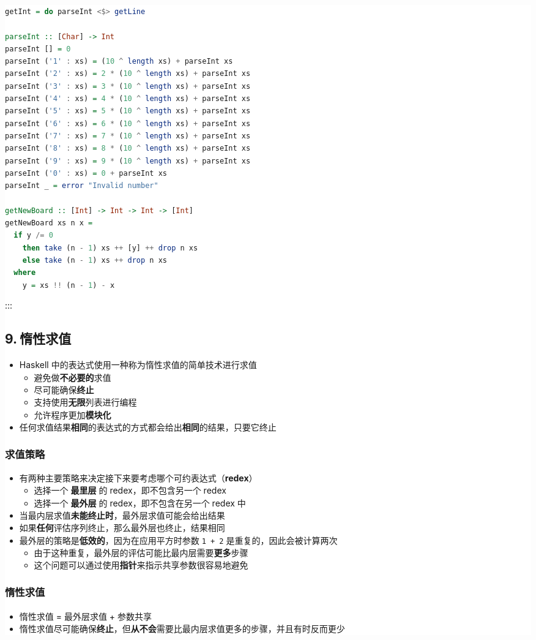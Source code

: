 ```hs
getInt = do parseInt <$> getLine

parseInt :: [Char] -> Int
parseInt [] = 0
parseInt ('1' : xs) = (10 ^ length xs) + parseInt xs
parseInt ('2' : xs) = 2 * (10 ^ length xs) + parseInt xs
parseInt ('3' : xs) = 3 * (10 ^ length xs) + parseInt xs
parseInt ('4' : xs) = 4 * (10 ^ length xs) + parseInt xs
parseInt ('5' : xs) = 5 * (10 ^ length xs) + parseInt xs
parseInt ('6' : xs) = 6 * (10 ^ length xs) + parseInt xs
parseInt ('7' : xs) = 7 * (10 ^ length xs) + parseInt xs
parseInt ('8' : xs) = 8 * (10 ^ length xs) + parseInt xs
parseInt ('9' : xs) = 9 * (10 ^ length xs) + parseInt xs
parseInt ('0' : xs) = 0 + parseInt xs
parseInt _ = error "Invalid number"

getNewBoard :: [Int] -> Int -> Int -> [Int]
getNewBoard xs n x =
  if y /= 0
    then take (n - 1) xs ++ [y] ++ drop n xs
    else take (n - 1) xs ++ drop n xs
  where
    y = xs !! (n - 1) - x
```

:::

## 9. 惰性求值

-   Haskell 中的表达式使用一种称为惰性求值的简单技术进行求值
    -   避免做**不必要的**求值
    -   尽可能确保**终止**
    -   支持使用**无限**列表进行编程
    -   允许程序更加**模块化**
-   任何求值结果**相同**的表达式的方式都会给出**相同**的结果，只要它终止

### 求值策略

-   有两种主要策略来决定接下来要考虑哪个可约表达式（**redex**）
    -   选择一个 **最里层** 的 redex，即不包含另一个 redex
    -   选择一个 **最外层** 的 redex，即不包含在另一个 redex 中
-   当最内层求值**未能终止时**，最外层求值可能会给出结果
-   如果**任何**评估序列终止，那么最外层也终止，结果相同
-   最外层的策略是**低效的**，因为在应用平方时参数 `1 + 2` 是重复的，因此会被计算两次
    -   由于这种重复，最外层的评估可能比最内层需要**更多**步骤
    -   这个问题可以通过使用**指针**来指示共享参数很容易地避免

### 惰性求值

-   惰性求值 = 最外层求值 + 参数共享
-   惰性求值尽可能确保**终止**，但**从不会**需要比最内层求值更多的步骤，并且有时反而更少
